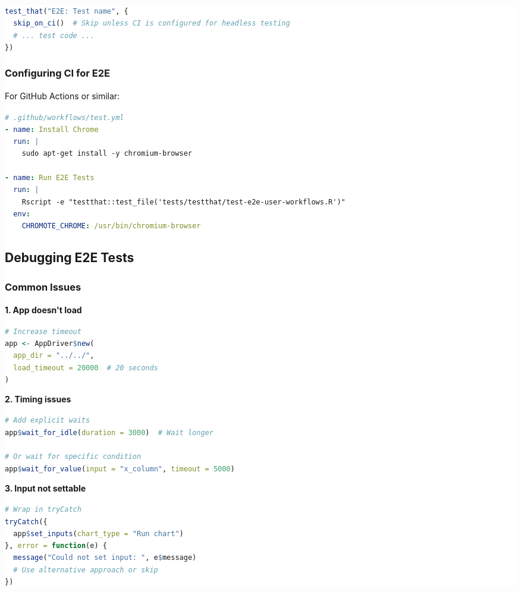 ```r
test_that("E2E: Test name", {
  skip_on_ci()  # Skip unless CI is configured for headless testing
  # ... test code ...
})
```

### Configuring CI for E2E

For GitHub Actions or similar:

```yaml
# .github/workflows/test.yml
- name: Install Chrome
  run: |
    sudo apt-get install -y chromium-browser

- name: Run E2E Tests
  run: |
    Rscript -e "testthat::test_file('tests/testthat/test-e2e-user-workflows.R')"
  env:
    CHROMOTE_CHROME: /usr/bin/chromium-browser
```

## Debugging E2E Tests

### Common Issues

**1. App doesn't load**
```r
# Increase timeout
app <- AppDriver$new(
  app_dir = "../../",
  load_timeout = 20000  # 20 seconds
)
```

**2. Timing issues**
```r
# Add explicit waits
app$wait_for_idle(duration = 3000)  # Wait longer

# Or wait for specific condition
app$wait_for_value(input = "x_column", timeout = 5000)
```

**3. Input not settable**
```r
# Wrap in tryCatch
tryCatch({
  app$set_inputs(chart_type = "Run chart")
}, error = function(e) {
  message("Could not set input: ", e$message)
  # Use alternative approach or skip
})
```
